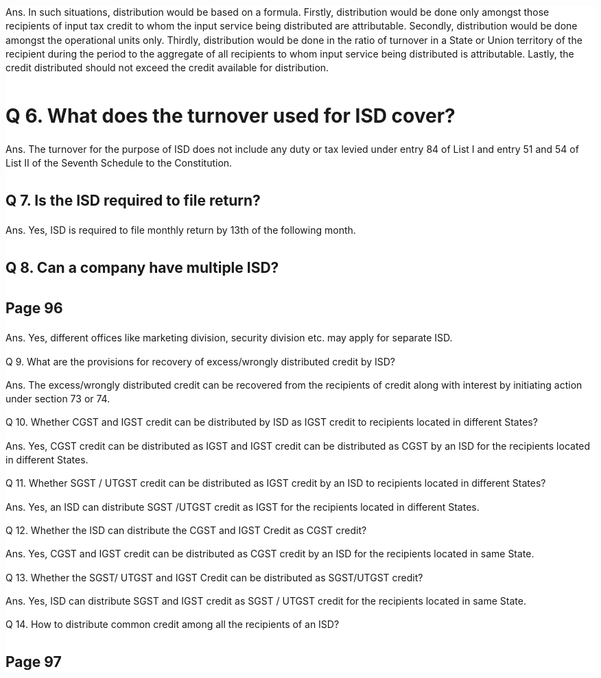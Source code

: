 Ans. In such situations, distribution would be based on a formula. Firstly, distribution would be done only amongst those recipients of input tax credit to whom the input service being distributed are attributable. Secondly, distribution would be done amongst the operational units only. Thirdly, distribution would be done in the ratio of turnover in a State or Union territory of the recipient during the period to the aggregate of all recipients to whom input service being distributed is attributable. Lastly, the credit distributed should not exceed the credit available for distribution.

# Q 6. What does the turnover used for ISD cover?

Ans. The turnover for the purpose of ISD does not include any duty or tax levied under entry 84 of List I and entry 51 and 54 of List II of the Seventh Schedule to the Constitution.

## Q 7. Is the ISD required to file return?

Ans. Yes, ISD is required to file monthly return by 13th of the following month.

## Q 8. Can a company have multiple ISD?

## Page 96

Ans. Yes, different offices like marketing division, security division etc. may apply for separate ISD.

Q 9. What are the provisions for recovery of excess/wrongly distributed credit by ISD?

Ans. The excess/wrongly distributed credit can be recovered from the recipients of credit along with interest by initiating action under section 73 or 74.

Q 10. Whether CGST and IGST credit can be distributed by ISD as IGST credit to recipients located in different States?

Ans. Yes, CGST credit can be distributed as IGST and IGST credit can be distributed as CGST by an ISD for the recipients located in different States.

Q 11. Whether SGST / UTGST credit can be distributed as IGST credit by an ISD to recipients located in different States?

Ans. Yes, an ISD can distribute SGST /UTGST credit as IGST for the recipients located in different States.

Q 12. Whether the ISD can distribute the CGST and IGST Credit as CGST credit?

Ans. Yes, CGST and IGST credit can be distributed as CGST credit by an ISD for the recipients located in same State.

Q 13. Whether the SGST/ UTGST and IGST Credit can be distributed as SGST/UTGST credit?

Ans. Yes, ISD can distribute SGST and IGST credit as SGST / UTGST credit for the recipients located in same State.

Q 14. How to distribute common credit among all the recipients of an ISD?

## Page 97

